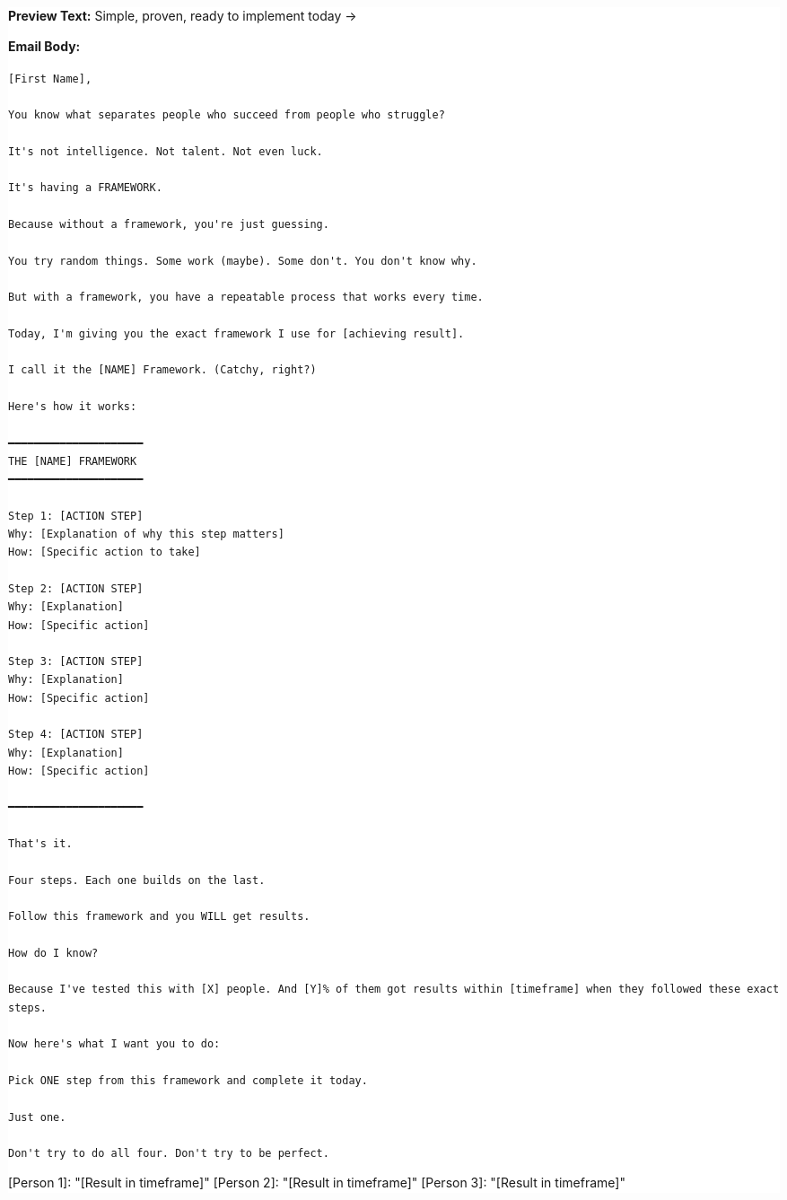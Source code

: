 **Preview Text:** Simple, proven, ready to implement today →

**Email Body:**

```
[First Name],

You know what separates people who succeed from people who struggle?

It's not intelligence. Not talent. Not even luck.

It's having a FRAMEWORK.

Because without a framework, you're just guessing.

You try random things. Some work (maybe). Some don't. You don't know why.

But with a framework, you have a repeatable process that works every time.

Today, I'm giving you the exact framework I use for [achieving result].

I call it the [NAME] Framework. (Catchy, right?)

Here's how it works:

━━━━━━━━━━━━━━━━━━━━━
THE [NAME] FRAMEWORK
━━━━━━━━━━━━━━━━━━━━━

Step 1: [ACTION STEP]
Why: [Explanation of why this step matters]
How: [Specific action to take]

Step 2: [ACTION STEP]
Why: [Explanation]
How: [Specific action]

Step 3: [ACTION STEP]
Why: [Explanation]
How: [Specific action]

Step 4: [ACTION STEP]
Why: [Explanation]
How: [Specific action]

━━━━━━━━━━━━━━━━━━━━━

That's it.

Four steps. Each one builds on the last.

Follow this framework and you WILL get results.

How do I know?

Because I've tested this with [X] people. And [Y]% of them got results within [timeframe] when they followed these exact steps.

Now here's what I want you to do:

Pick ONE step from this framework and complete it today.

Just one.

Don't try to do all four. Don't try to be perfect.
```

[Person 1]: "[Result in timeframe]"
[Person 2]: "[Result in timeframe]"
[Person 3]: "[Result in timeframe]"